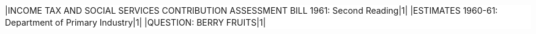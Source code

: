 |INCOME TAX AND SOCIAL SERVICES CONTRIBUTION ASSESSMENT BILL 1961: Second Reading|1|
|ESTIMATES 1960-61: Department of Primary Industry|1|
|QUESTION: BERRY FRUITS|1|
